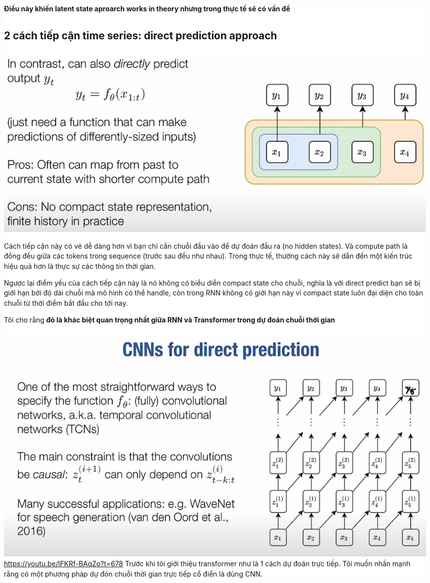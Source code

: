 __Điều này khiến latent state aproarch works in theory nhưng trong thực tế sẽ có vấn đề__

## 2 cách tiếp cận time series: direct prediction approach

![](files/tfm-01.jpg)

Cách tiếp cận này có vẻ dễ dàng hơn vì bạn chỉ cần chuỗi đầu vào để dự đoán đầu ra (no hidden states). Và compute path là đồng đều giữa các tokens trong sequence (trước sau đều như nhau). Trong thực tế, thường cách này sẽ dẫn đến một kiến trúc hiệu quả hơn là thực sự các thông tin thời gian.

Ngược lại điểm yếu của cách tiếp cận này là nó không có biểu diễn compact state cho chuỗi, nghĩa là với direct predict bạn sẽ bị giới hạn bởi độ dài chuỗi mà mô hình có thể handle, còn trong RNN không có giới hạn này vì compact state luôn đại diện cho toàn chuỗi từ thời điểm bắt đầu cho tới nay.

Tôi cho rằng __đó là khác biệt quan trọng nhất giữa RNN và Transformer trong dự đoán chuỗi thời gian__ 

![](files/tfm-29.jpg)
https://youtu.be/IFKRf-BAqZo?t=678
Trước khi tôi giới thiệu transformer như là 1 cách dự đoán trực tiếp. Tôi muốn nhấn mạnh rằng có một phương pháp dự đón chuỗi thời gian trực tiếp cổ điển là dùng CNN.
